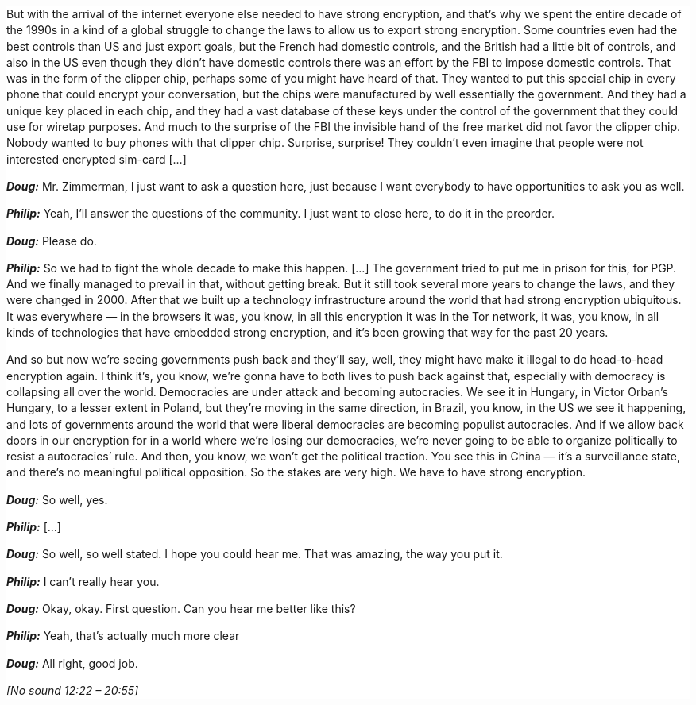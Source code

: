 But with the arrival of the internet everyone else needed to have strong encryption, and that’s why we spent the entire decade of the 1990s in a kind of a global struggle to change the laws to allow us to export strong encryption. Some countries even had the best controls than US and just export goals, but the French had domestic controls, and the British had a little bit of controls, and also in the US even though they didn’t have domestic controls there was an effort by the FBI to impose domestic controls. That was in the form of the clipper chip, perhaps some of you might have heard of that. They wanted to put this special chip in every phone that could encrypt your conversation, but the chips were manufactured by well essentially the government. And they had a unique key placed in each chip, and they had a vast database of these keys under the control of the government that they could use for wiretap purposes. And much to the surprise of the FBI the invisible hand of the free market did not favor the clipper chip. Nobody wanted to buy phones with that clipper chip. Surprise, surprise! They couldn’t even imagine that people were not interested encrypted sim-card […]

_**Doug:**_ Mr. Zimmerman, I just want to ask a question here, just because I want everybody to have opportunities to ask you as well.

_**Philip:**_ Yeah, I’ll answer the questions of the community. I just want to close here, to do it in the preorder.

_**Doug:**_ Please do.

_**Philip:**_ So we had to fight the whole decade to make this happen. […] The government tried to put me in prison for this, for PGP. And we finally managed to prevail in that, without getting break. But it still took several more years to change the laws, and they were changed in 2000. After that we built up a technology infrastructure around the world that had strong encryption ubiquitous. It was everywhere — in the browsers it was, you know, in all this encryption it was in the Tor network, it was, you know, in all kinds of technologies that have embedded strong encryption, and it’s been growing that way for the past 20 years.

And so but now we’re seeing governments push back and they’ll say, well, they might have make it illegal to do head-to-head encryption again. I think it’s, you know, we’re gonna have to both lives to push back against that, especially with democracy is collapsing all over the world. Democracies are under attack and becoming autocracies. We see it in Hungary, in Victor Orban’s Hungary, to a lesser extent in Poland, but they’re moving in the same direction, in Brazil, you know, in the US we see it happening, and lots of governments around the world that were liberal democracies are becoming populist autocracies. And if we allow back doors in our encryption for in a world where we’re losing our democracies, we’re never going to be able to organize politically to resist a autocracies’ rule. And then, you know, we won’t get the political traction. You see this in China — it’s a surveillance state, and there’s no meaningful political opposition. So the stakes are very high. We have to have strong encryption.

_**Doug:**_ So well, yes.

_**Philip:**_ […]

_**Doug:**_ So well, so well stated. I hope you could hear me. That was amazing, the way you put it.

_**Philip:**_ I can’t really hear you.

_**Doug:**_ Okay, okay. First question. Can you hear me better like this?

_**Philip:**_ Yeah, that’s actually much more clear

_**Doug:**_ All right, good job.

_[No sound 12:22 – 20:55]_
